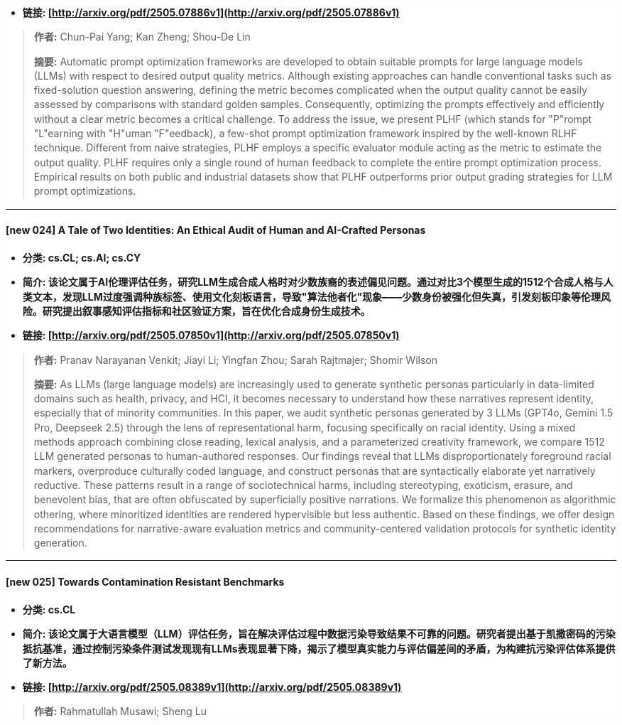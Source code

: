 - **链接: [http://arxiv.org/pdf/2505.07886v1](http://arxiv.org/pdf/2505.07886v1)**

> **作者:** Chun-Pai Yang; Kan Zheng; Shou-De Lin
>
> **摘要:** Automatic prompt optimization frameworks are developed to obtain suitable prompts for large language models (LLMs) with respect to desired output quality metrics. Although existing approaches can handle conventional tasks such as fixed-solution question answering, defining the metric becomes complicated when the output quality cannot be easily assessed by comparisons with standard golden samples. Consequently, optimizing the prompts effectively and efficiently without a clear metric becomes a critical challenge. To address the issue, we present PLHF (which stands for "P"rompt "L"earning with "H"uman "F"eedback), a few-shot prompt optimization framework inspired by the well-known RLHF technique. Different from naive strategies, PLHF employs a specific evaluator module acting as the metric to estimate the output quality. PLHF requires only a single round of human feedback to complete the entire prompt optimization process. Empirical results on both public and industrial datasets show that PLHF outperforms prior output grading strategies for LLM prompt optimizations.
>
---
#### [new 024] A Tale of Two Identities: An Ethical Audit of Human and AI-Crafted Personas
- **分类: cs.CL; cs.AI; cs.CY**

- **简介: 该论文属于AI伦理评估任务，研究LLM生成合成人格时对少数族裔的表述偏见问题。通过对比3个模型生成的1512个合成人格与人类文本，发现LLM过度强调种族标签、使用文化刻板语言，导致"算法他者化"现象——少数身份被强化但失真，引发刻板印象等伦理风险。研究提出叙事感知评估指标和社区验证方案，旨在优化合成身份生成技术。**

- **链接: [http://arxiv.org/pdf/2505.07850v1](http://arxiv.org/pdf/2505.07850v1)**

> **作者:** Pranav Narayanan Venkit; Jiayi Li; Yingfan Zhou; Sarah Rajtmajer; Shomir Wilson
>
> **摘要:** As LLMs (large language models) are increasingly used to generate synthetic personas particularly in data-limited domains such as health, privacy, and HCI, it becomes necessary to understand how these narratives represent identity, especially that of minority communities. In this paper, we audit synthetic personas generated by 3 LLMs (GPT4o, Gemini 1.5 Pro, Deepseek 2.5) through the lens of representational harm, focusing specifically on racial identity. Using a mixed methods approach combining close reading, lexical analysis, and a parameterized creativity framework, we compare 1512 LLM generated personas to human-authored responses. Our findings reveal that LLMs disproportionately foreground racial markers, overproduce culturally coded language, and construct personas that are syntactically elaborate yet narratively reductive. These patterns result in a range of sociotechnical harms, including stereotyping, exoticism, erasure, and benevolent bias, that are often obfuscated by superficially positive narrations. We formalize this phenomenon as algorithmic othering, where minoritized identities are rendered hypervisible but less authentic. Based on these findings, we offer design recommendations for narrative-aware evaluation metrics and community-centered validation protocols for synthetic identity generation.
>
---
#### [new 025] Towards Contamination Resistant Benchmarks
- **分类: cs.CL**

- **简介: 该论文属于大语言模型（LLM）评估任务，旨在解决评估过程中数据污染导致结果不可靠的问题。研究者提出基于凯撒密码的污染抵抗基准，通过控制污染条件测试发现现有LLMs表现显著下降，揭示了模型真实能力与评估偏差间的矛盾，为构建抗污染评估体系提供了新方法。**

- **链接: [http://arxiv.org/pdf/2505.08389v1](http://arxiv.org/pdf/2505.08389v1)**

> **作者:** Rahmatullah Musawi; Sheng Lu
>